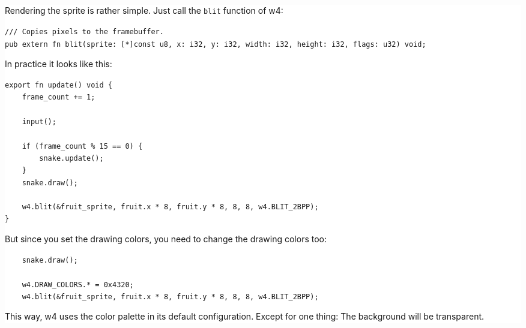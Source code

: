 Rendering the sprite is rather simple. Just call the `blit` function of w4:

```zig
/// Copies pixels to the framebuffer.
pub extern fn blit(sprite: [*]const u8, x: i32, y: i32, width: i32, height: i32, flags: u32) void;
```

In practice it looks like this:

```zig {11}
export fn update() void {
    frame_count += 1;

    input();

    if (frame_count % 15 == 0) {
        snake.update();
    }
    snake.draw();

    w4.blit(&fruit_sprite, fruit.x * 8, fruit.y * 8, 8, 8, w4.BLIT_2BPP);
}
```

But since you set the drawing colors, you need to change the drawing colors too:

```zig {3}
    snake.draw();

    w4.DRAW_COLORS.* = 0x4320;
    w4.blit(&fruit_sprite, fruit.x * 8, fruit.y * 8, 8, 8, w4.BLIT_2BPP);
```

This way, w4 uses the color palette in its default configuration. Except for one thing: The background will be transparent.

</Page>

</MultiLanguage>
